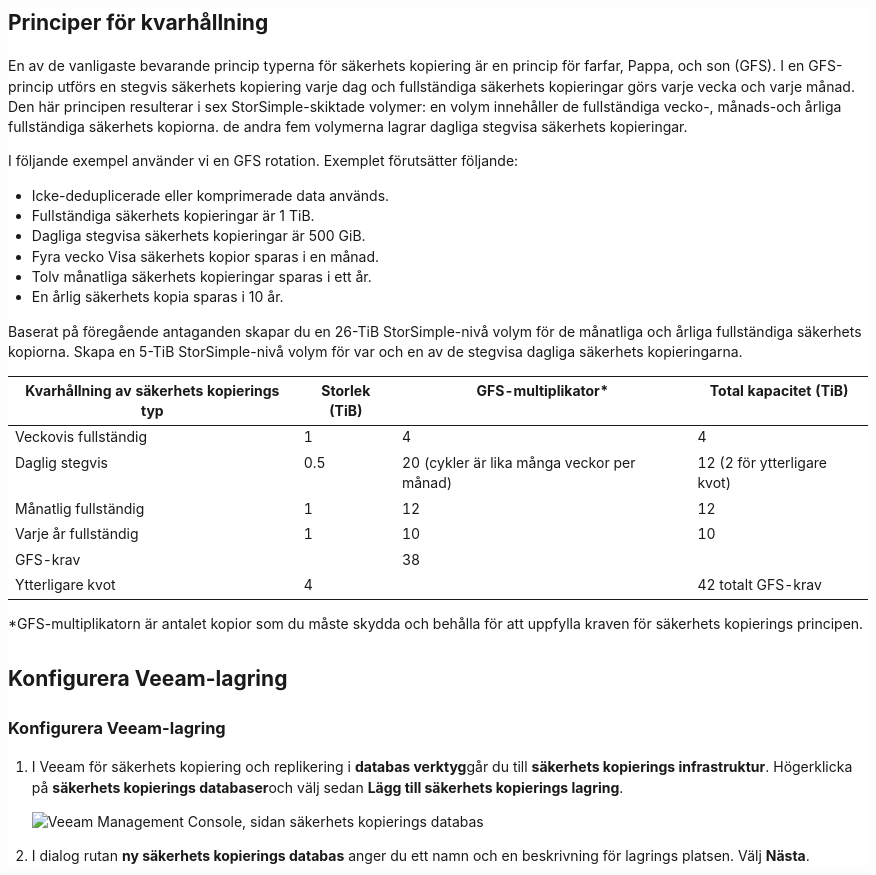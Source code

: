 
## <a name="retention-policies"></a>Principer för kvarhållning

En av de vanligaste bevarande princip typerna för säkerhets kopiering är en princip för farfar, Pappa, och son (GFS). I en GFS-princip utförs en stegvis säkerhets kopiering varje dag och fullständiga säkerhets kopieringar görs varje vecka och varje månad. Den här principen resulterar i sex StorSimple-skiktade volymer: en volym innehåller de fullständiga vecko-, månads-och årliga fullständiga säkerhets kopiorna. de andra fem volymerna lagrar dagliga stegvisa säkerhets kopieringar.

I följande exempel använder vi en GFS rotation. Exemplet förutsätter följande:

-   Icke-deduplicerade eller komprimerade data används.
-   Fullständiga säkerhets kopieringar är 1 TiB.
-   Dagliga stegvisa säkerhets kopieringar är 500 GiB.
-   Fyra vecko Visa säkerhets kopior sparas i en månad.
-   Tolv månatliga säkerhets kopieringar sparas i ett år.
-   En årlig säkerhets kopia sparas i 10 år.

Baserat på föregående antaganden skapar du en 26-TiB StorSimple-nivå volym för de månatliga och årliga fullständiga säkerhets kopiorna. Skapa en 5-TiB StorSimple-nivå volym för var och en av de stegvisa dagliga säkerhets kopieringarna.

| Kvarhållning av säkerhets kopierings typ | Storlek (TiB) | GFS-multiplikator\* | Total kapacitet (TiB)  |
|---|---|---|---|
| Veckovis fullständig | 1 | 4  | 4 |
| Daglig stegvis | 0.5 | 20 (cykler är lika många veckor per månad) | 12 (2 för ytterligare kvot) |
| Månatlig fullständig | 1 | 12 | 12 |
| Varje år fullständig | 1  | 10 | 10 |
| GFS-krav |   | 38 |   |
| Ytterligare kvot  | 4  |   | 42 totalt GFS-krav  |

\*GFS-multiplikatorn är antalet kopior som du måste skydda och behålla för att uppfylla kraven för säkerhets kopierings principen.

## <a name="set-up-veeam-storage"></a>Konfigurera Veeam-lagring

### <a name="to-set-up-veeam-storage"></a>Konfigurera Veeam-lagring

1.  I Veeam för säkerhets kopiering och replikering i **databas verktyg**går du till **säkerhets kopierings infrastruktur**. Högerklicka på **säkerhets kopierings databaser**och välj sedan **Lägg till säkerhets kopierings lagring**.

    ![Veeam Management Console, sidan säkerhets kopierings databas](./media/storsimple-configure-backup-target-using-veeam/veeamimage1.png)

2.  I dialog rutan **ny säkerhets kopierings databas** anger du ett namn och en beskrivning för lagrings platsen. Välj **Nästa**.

